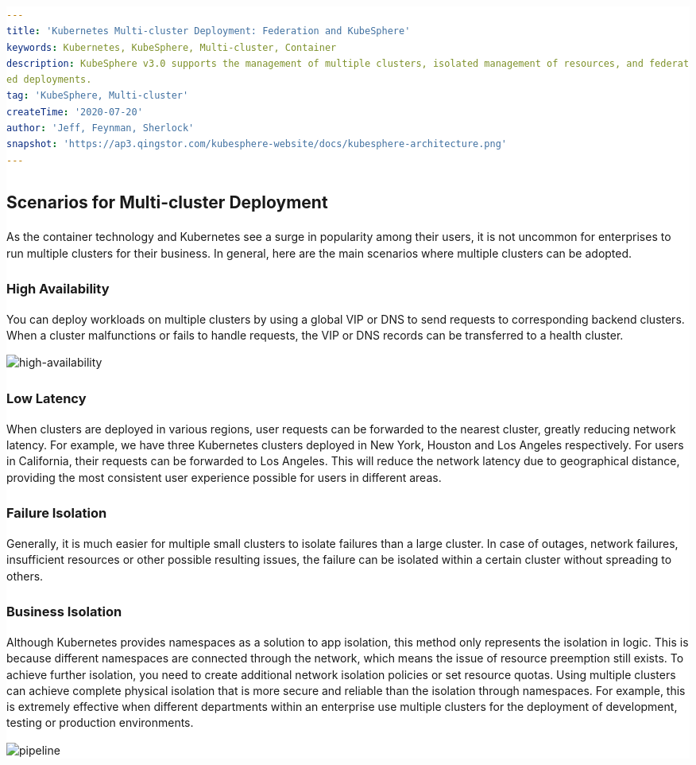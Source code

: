 ```yaml
---
title: 'Kubernetes Multi-cluster Deployment: Federation and KubeSphere'
keywords: Kubernetes, KubeSphere, Multi-cluster, Container
description: KubeSphere v3.0 supports the management of multiple clusters, isolated management of resources, and federated deployments.
tag: 'KubeSphere, Multi-cluster'
createTime: '2020-07-20'
author: 'Jeff, Feynman, Sherlock'
snapshot: 'https://ap3.qingstor.com/kubesphere-website/docs/kubesphere-architecture.png'
---
```


## Scenarios for Multi-cluster Deployment

As the container technology and Kubernetes see a surge in popularity among their users, it is not uncommon for enterprises to run multiple clusters for their business. In general, here are the main scenarios where multiple clusters can be adopted.

### High Availability

You can deploy workloads on multiple clusters by using a global VIP or DNS to send requests to corresponding backend clusters. When a cluster malfunctions or fails to handle requests, the VIP or DNS records can be transferred to a health cluster.

![high-availability](https://ap3.qingstor.com/kubesphere-website/docs/ha.png)

### Low Latency

When clusters are deployed in various regions, user requests can be forwarded to the nearest cluster, greatly reducing network latency. For example, we have three Kubernetes clusters deployed in New York, Houston and Los Angeles respectively. For users in California, their requests can be forwarded to Los Angeles. This will reduce the network latency due to geographical distance, providing the most consistent user experience possible for users in different areas.

### Failure Isolation

Generally, it is much easier for multiple small clusters to isolate failures than a large cluster. In case of outages, network failures, insufficient resources or other possible resulting issues, the failure can be isolated within a certain cluster without spreading to others.

### Business Isolation

Although Kubernetes provides namespaces as a solution to app isolation, this method only represents the isolation in logic. This is because different namespaces are connected through the network, which means the issue of resource preemption still exists. To achieve further isolation, you need to create additional network isolation policies or set resource quotas. Using multiple clusters can achieve complete physical isolation that is more secure and reliable than the isolation through namespaces. For example, this is extremely effective when different departments within an enterprise use multiple clusters for the deployment of development, testing or production environments.

![pipeline](https://ap3.qingstor.com/kubesphere-website/docs/pipeline.png)
